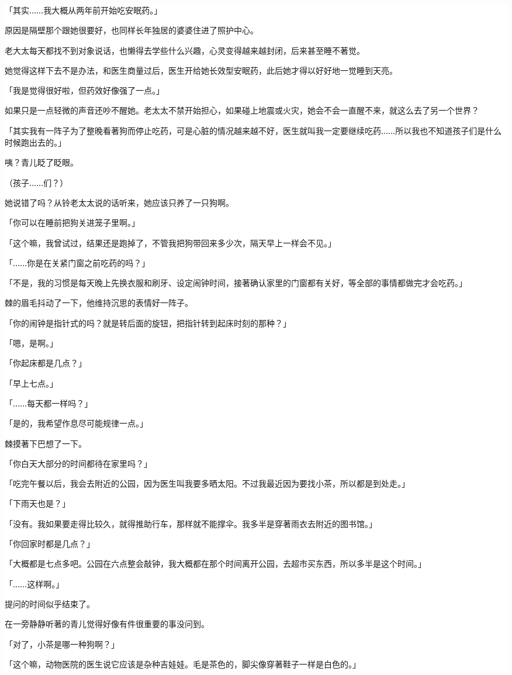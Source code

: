 「其实……我大概从两年前开始吃安眠药。」

原因是隔壁那个跟她很要好，也同样长年独居的婆婆住进了照护中心。

老大太每天都找不到对象说话，也懒得去学些什么兴趣，心灵变得越来越封闭，后来甚至睡不著觉。

她觉得这样下去不是办法，和医生商量过后，医生开给她长效型安眠药，此后她才得以好好地一觉睡到天亮。

「我是觉得很好啦，但药效好像强了一点。」

如果只是一点轻微的声音还吵不醒她。老太太不禁开始担心，如果碰上地震或火灾，她会不会一直醒不来，就这么去了另一个世界？

「其实我有一阵子为了整晚看著狗而停止吃药，可是心脏的情况越来越不好，医生就叫我一定要继续吃药……所以我也不知道孩子们是什么时候跑出去的。」

咦？青儿眨了眨眼。

（孩子……们？）

她说错了吗？从铃老太太说的话听来，她应该只养了一只狗啊。

「你可以在睡前把狗关进笼子里啊。」

「这个嘛，我曾试过，结果还是跑掉了，不管我把狗带回来多少次，隔天早上一样会不见。」

「……你是在关紧门窗之前吃药的吗？」

「不是，我的习惯是每天晚上先换衣服和刷牙、设定闹钟时间，接著确认家里的门窗都有关好，等全部的事情都做完才会吃药。」

棘的眉毛抖动了一下，他维持沉思的表情好一阵子。

「你的闹钟是指针式的吗？就是转后面的旋钮，把指针转到起床时刻的那种？」

「嗯，是啊。」

「你起床都是几点？」

「早上七点。」

「……每天都一样吗？」

「是的，我希望作息尽可能规律一点。」

棘摸著下巴想了一下。

「你白天大部分的时间都待在家里吗？」

「吃完午餐以后，我会去附近的公园，因为医生叫我要多晒太阳。不过我最近因为要找小茶，所以都是到处走。」

「下雨天也是？」

「没有。我如果要走得比较久，就得推助行车，那样就不能撑伞。我多半是穿著雨衣去附近的图书馆。」

「你回家时都是几点？」

「大概都是七点多吧。公园在六点整会敲钟，我大概都在那个时间离开公园，去超市买东西，所以多半是这个时间。」

「……这样啊。」

提问的时间似乎结束了。

在一旁静静听著的青儿觉得好像有件很重要的事没问到。

「对了，小茶是哪一种狗啊？」

「这个嘛，动物医院的医生说它应该是杂种吉娃娃。毛是茶色的，脚尖像穿著鞋子一样是白色的。」
